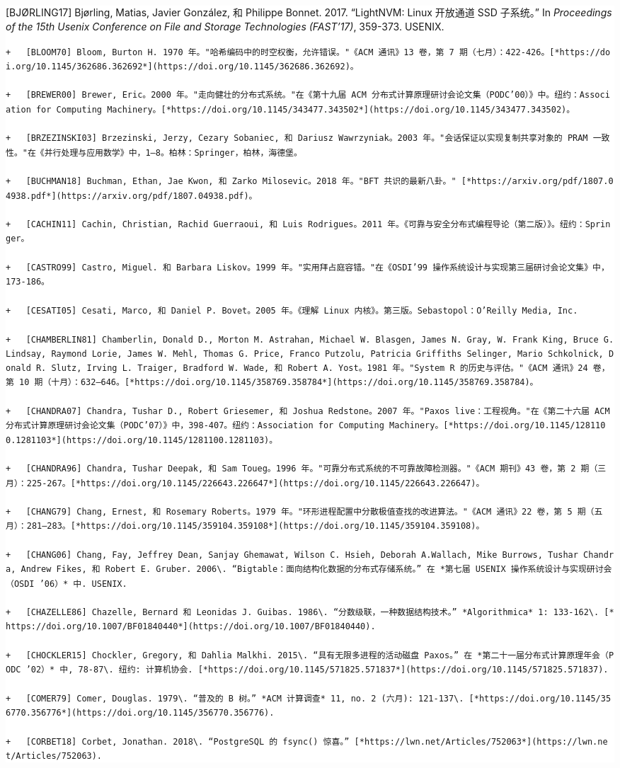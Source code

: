 [BJØRLING17] Bjørling, Matias, Javier González, 和 Philippe Bonnet. 2017\. “LightNVM: Linux 开放通道 SSD 子系统。” In *Proceedings of the 15th Usenix Conference on File and Storage Technologies (FAST’17)*, 359-373\. USENIX.

    +   [BLOOM70] Bloom, Burton H. 1970 年。"哈希编码中的时空权衡，允许错误。"《ACM 通讯》13 卷，第 7 期（七月）：422-426。[*https://doi.org/10.1145/362686.362692*](https://doi.org/10.1145/362686.362692)。

    +   [BREWER00] Brewer, Eric。2000 年。"走向健壮的分布式系统。"在《第十九届 ACM 分布式计算原理研讨会论文集（PODC’00）》中。纽约：Association for Computing Machinery。[*https://doi.org/10.1145/343477.343502*](https://doi.org/10.1145/343477.343502)。

    +   [BRZEZINSKI03] Brzezinski, Jerzy, Cezary Sobaniec, 和 Dariusz Wawrzyniak。2003 年。"会话保证以实现复制共享对象的 PRAM 一致性。"在《并行处理与应用数学》中，1–8。柏林：Springer，柏林，海德堡。

    +   [BUCHMAN18] Buchman, Ethan, Jae Kwon, 和 Zarko Milosevic。2018 年。"BFT 共识的最新八卦。" [*https://arxiv.org/pdf/1807.04938.pdf*](https://arxiv.org/pdf/1807.04938.pdf)。

    +   [CACHIN11] Cachin, Christian, Rachid Guerraoui, 和 Luis Rodrigues。2011 年。《可靠与安全分布式编程导论（第二版）》。纽约：Springer。

    +   [CASTRO99] Castro, Miguel. 和 Barbara Liskov。1999 年。"实用拜占庭容错。"在《OSDI’99 操作系统设计与实现第三届研讨会论文集》中，173-186。

    +   [CESATI05] Cesati, Marco, 和 Daniel P. Bovet。2005 年。《理解 Linux 内核》。第三版。Sebastopol：O’Reilly Media, Inc.

    +   [CHAMBERLIN81] Chamberlin, Donald D., Morton M. Astrahan, Michael W. Blasgen, James N. Gray, W. Frank King, Bruce G. Lindsay, Raymond Lorie, James W. Mehl, Thomas G. Price, Franco Putzolu, Patricia Griffiths Selinger, Mario Schkolnick, Donald R. Slutz, Irving L. Traiger, Bradford W. Wade, 和 Robert A. Yost。1981 年。"System R 的历史与评估。"《ACM 通讯》24 卷，第 10 期（十月）：632–646。[*https://doi.org/10.1145/358769.358784*](https://doi.org/10.1145/358769.358784)。

    +   [CHANDRA07] Chandra, Tushar D., Robert Griesemer, 和 Joshua Redstone。2007 年。"Paxos live：工程视角。"在《第二十六届 ACM 分布式计算原理研讨会论文集（PODC’07）》中，398-407。纽约：Association for Computing Machinery。[*https://doi.org/10.1145/1281100.1281103*](https://doi.org/10.1145/1281100.1281103)。

    +   [CHANDRA96] Chandra, Tushar Deepak, 和 Sam Toueg。1996 年。"可靠分布式系统的不可靠故障检测器。"《ACM 期刊》43 卷，第 2 期（三月）：225-267。[*https://doi.org/10.1145/226643.226647*](https://doi.org/10.1145/226643.226647)。

    +   [CHANG79] Chang, Ernest, 和 Rosemary Roberts。1979 年。"环形进程配置中分散极值查找的改进算法。"《ACM 通讯》22 卷，第 5 期（五月）：281–283。[*https://doi.org/10.1145/359104.359108*](https://doi.org/10.1145/359104.359108)。

    +   [CHANG06] Chang, Fay, Jeffrey Dean, Sanjay Ghemawat, Wilson C. Hsieh, Deborah A.Wallach, Mike Burrows, Tushar Chandra, Andrew Fikes, 和 Robert E. Gruber. 2006\. “Bigtable：面向结构化数据的分布式存储系统。” 在 *第七届 USENIX 操作系统设计与实现研讨会（OSDI ’06）* 中. USENIX.

    +   [CHAZELLE86] Chazelle, Bernard 和 Leonidas J. Guibas. 1986\. “分数级联，一种数据结构技术。” *Algorithmica* 1: 133-162\. [*https://doi.org/10.1007/BF01840440*](https://doi.org/10.1007/BF01840440).

    +   [CHOCKLER15] Chockler, Gregory, 和 Dahlia Malkhi. 2015\. “具有无限多进程的活动磁盘 Paxos。” 在 *第二十一届分布式计算原理年会（PODC ’02）* 中, 78-87\. 纽约: 计算机协会. [*https://doi.org/10.1145/571825.571837*](https://doi.org/10.1145/571825.571837).

    +   [COMER79] Comer, Douglas. 1979\. “普及的 B 树。” *ACM 计算调查* 11, no. 2 (六月): 121-137\. [*https://doi.org/10.1145/356770.356776*](https://doi.org/10.1145/356770.356776).

    +   [CORBET18] Corbet, Jonathan. 2018\. “PostgreSQL 的 fsync() 惊喜。” [*https://lwn.net/Articles/752063*](https://lwn.net/Articles/752063).
